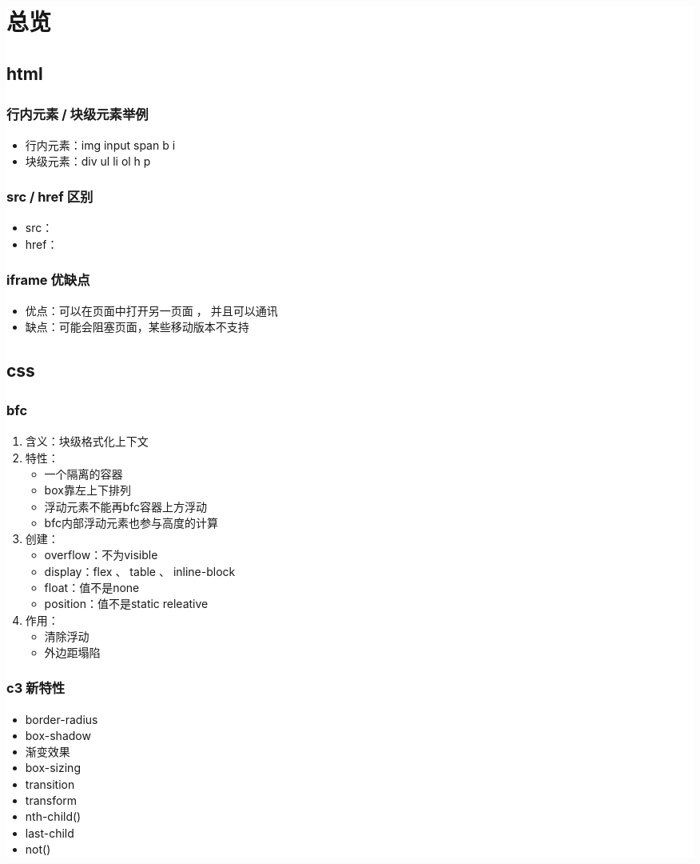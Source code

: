# 总览

## html

### 行内元素 / 块级元素举例

- 行内元素：img input span b i 
- 块级元素：div ul li ol h p

### src / href 区别

- src：
- href：

### iframe 优缺点

- 优点：可以在页面中打开另一页面 ， 并且可以通讯 
- 缺点：可能会阻塞页面，某些移动版本不支持

## css

### bfc

1. 含义：块级格式化上下文
2. 特性：
   - 一个隔离的容器
   - box靠左上下排列
   - 浮动元素不能再bfc容器上方浮动
   - bfc内部浮动元素也参与高度的计算
3. 创建：
   - overflow：不为visible
   - display：flex 、 table  、 inline-block
   - float：值不是none
   - position：值不是static releative
4. 作用：
   - 清除浮动
   - 外边距塌陷

### c3 新特性

- border-radius
- box-shadow
- 渐变效果
- box-sizing
- transition
- transform
- nth-child()
- last-child
- not()
